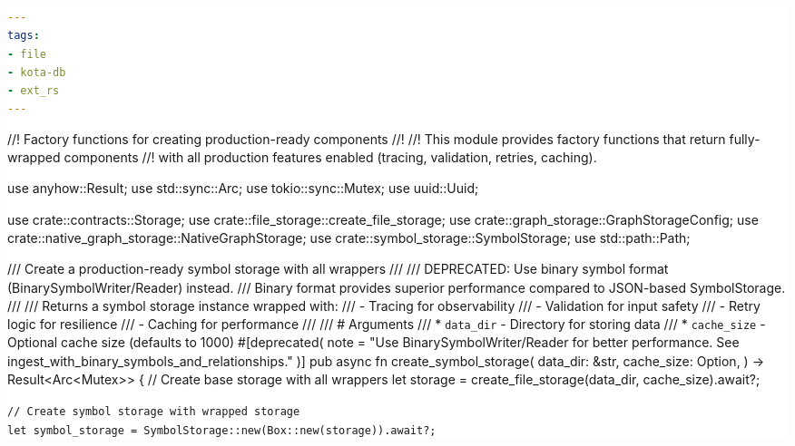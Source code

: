 ```yaml
---
tags:
- file
- kota-db
- ext_rs
---
```

//! Factory functions for creating production-ready components
//!
//! This module provides factory functions that return fully-wrapped components
//! with all production features enabled (tracing, validation, retries, caching).

use anyhow::Result;
use std::sync::Arc;
use tokio::sync::Mutex;
use uuid::Uuid;

use crate::contracts::Storage;
use crate::file_storage::create_file_storage;
use crate::graph_storage::GraphStorageConfig;
use crate::native_graph_storage::NativeGraphStorage;
use crate::symbol_storage::SymbolStorage;
use std::path::Path;

/// Create a production-ready symbol storage with all wrappers
///
/// DEPRECATED: Use binary symbol format (BinarySymbolWriter/Reader) instead.
/// Binary format provides superior performance compared to JSON-based SymbolStorage.
///
/// Returns a symbol storage instance wrapped with:
/// - Tracing for observability
/// - Validation for input safety
/// - Retry logic for resilience
/// - Caching for performance
///
/// # Arguments
/// * `data_dir` - Directory for storing data
/// * `cache_size` - Optional cache size (defaults to 1000)
#[deprecated(
    note = "Use BinarySymbolWriter/Reader for better performance. See ingest_with_binary_symbols_and_relationships."
)]
pub async fn create_symbol_storage(
    data_dir: &str,
    cache_size: Option<usize>,
) -> Result<Arc<Mutex<SymbolStorage>>> {
    // Create base storage with all wrappers
    let storage = create_file_storage(data_dir, cache_size).await?;

    // Create symbol storage with wrapped storage
    let symbol_storage = SymbolStorage::new(Box::new(storage)).await?;
